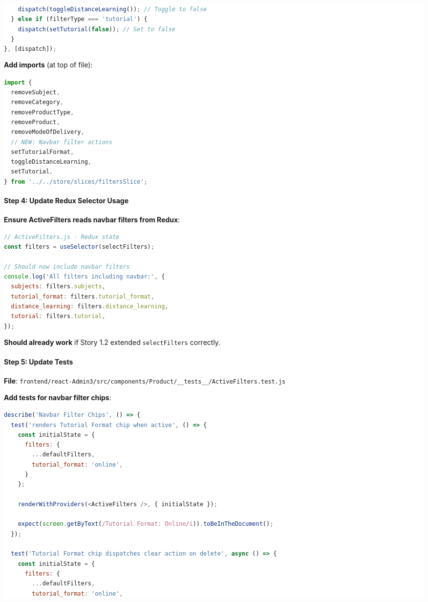 ```javascript
    dispatch(toggleDistanceLearning()); // Toggle to false
  } else if (filterType === 'tutorial') {
    dispatch(setTutorial(false)); // Set to false
  }
}, [dispatch]);
```

**Add imports** (at top of file):
```javascript
import {
  removeSubject,
  removeCategory,
  removeProductType,
  removeProduct,
  removeModeOfDelivery,
  // NEW: Navbar filter actions
  setTutorialFormat,
  toggleDistanceLearning,
  setTutorial,
} from '../../store/slices/filtersSlice';
```

#### Step 4: Update Redux Selector Usage

**Ensure ActiveFilters reads navbar filters from Redux**:

```javascript
// ActiveFilters.js - Redux state
const filters = useSelector(selectFilters);

// Should now include navbar filters
console.log('All filters including navbar:', {
  subjects: filters.subjects,
  tutorial_format: filters.tutorial_format,
  distance_learning: filters.distance_learning,
  tutorial: filters.tutorial,
});
```

**Should already work** if Story 1.2 extended `selectFilters` correctly.

#### Step 5: Update Tests

**File**: `frontend/react-Admin3/src/components/Product/__tests__/ActiveFilters.test.js`

**Add tests for navbar filter chips**:

```javascript
describe('Navbar Filter Chips', () => {
  test('renders Tutorial Format chip when active', () => {
    const initialState = {
      filters: {
        ...defaultFilters,
        tutorial_format: 'online',
      }
    };

    renderWithProviders(<ActiveFilters />, { initialState });

    expect(screen.getByText(/Tutorial Format: Online/i)).toBeInTheDocument();
  });

  test('Tutorial Format chip dispatches clear action on delete', async () => {
    const initialState = {
      filters: {
        ...defaultFilters,
        tutorial_format: 'online',
```
